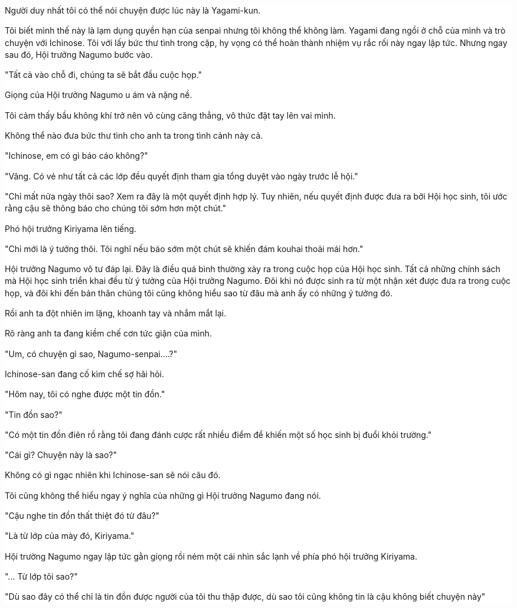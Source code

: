 Người duy nhất tôi có thể nói chuyện được lúc này là Yagami-kun.

Tôi biết mình thế này là lạm dụng quyền hạn của senpai nhưng tôi không thể không làm. Yagami đang ngồi ở chỗ của mình và trò chuyện với Ichinose. Tôi với lấy bức thư tình trong cặp, hy vọng có thể hoàn thành nhiệm vụ rắc rối này ngay lập tức. Nhưng ngay sau đó, Hội trưởng Nagumo bước vào.

\"Tất cả vào chỗ đi, chúng ta sẽ bắt đầu cuộc họp.\"

Giọng của Hội trưởng Nagumo u ám và nặng nề.

Tôi cảm thấy bầu không khí trở nên vô cùng căng thẳng, vô thức đặt tay lên vai mình.

Không thể nào đưa bức thư tình cho anh ta trong tình cảnh này cả.

\"Ichinose, em có gì báo cáo không?\"

\"Vâng. Có vẻ như tất cả các lớp đều quyết định tham gia tổng duyệt vào ngày trước lễ hội.\"

\"Chỉ mất nửa ngày thôi sao? Xem ra đây là một quyết định hợp lý. Tuy nhiên, nếu quyết định được đưa ra bởi Hội học sinh, tôi ước rằng cậu sẽ thông báo cho chúng tôi sớm hơn một chút.\"

Phó hội trưởng Kiriyama lên tiếng.

\"Chỉ mới là ý tưởng thôi. Tôi nghĩ nếu báo sớm một chút sẽ khiến đám kouhai thoải mái hơn.\"

Hội trưởng Nagumo vô tư đáp lại. Đây là điều quá bình thường xảy ra trong cuộc họp của Hội học sinh. Tất cả những chính sách mà Hội học sinh triển khai đều từ ý tưởng của Hội trưởng Nagumo. Đôi khi nó được sinh ra từ một nhận xét được đưa ra trong cuộc họp, và đôi khi đến bản thân chúng tôi cũng không hiểu sao từ đâu mà anh ấy có những ý tưởng đó.

Rồi anh ta đột nhiên im lặng, khoanh tay và nhắm mắt lại.

Rõ ràng anh ta đang kiềm chế cơn tức giận của mình.

\"Um, có chuyện gì sao, Nagumo-senpai\....?\"

Ichinose-san đang cố kìm chế sợ hãi hỏi.

\"Hôm nay, tôi có nghe được một tin đồn.\"

\"Tin đồn sao?\"

\"Có một tin đồn điên rồ rằng tôi đang đánh cược rất nhiều điểm để khiến một số học sinh bị đuổi khỏi trường.\"

\"Cái gì? Chuyện này là sao?\"

Không có gì ngạc nhiên khi Ichinose-san sẽ nói câu đó.

Tôi cũng không thể hiểu ngay ý nghĩa của những gì Hội trưởng Nagumo đang nói.

\"Cậu nghe tin đồn thất thiệt đó từ đâu?\"

\"Là từ lớp của mày đó, Kiriyama.\"

Hội trường Nagumo ngay lập tức gằn giọng rồi ném một cái nhìn sắc lạnh về phía phó hội trưởng Kiriyama.

\"\... Từ lớp tôi sao?\"

\"Dù sao đây có thể chỉ là tin đồn được người của tôi thu thập được, dù sao tôi cũng không tin là cậu không biết chuyện này\"
